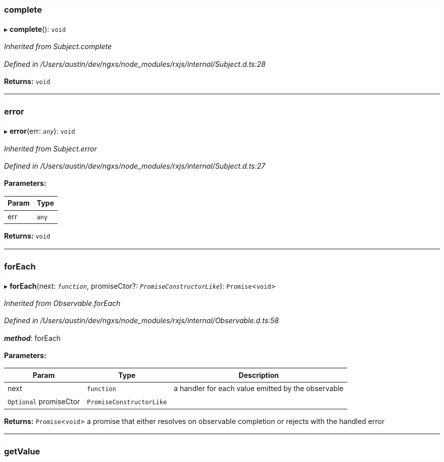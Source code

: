###  complete

▸ **complete**(): `void`

*Inherited from Subject.complete*

*Defined in /Users/austin/dev/ngxs/node_modules/rxjs/internal/Subject.d.ts:28*

**Returns:** `void`

___
<a id="error"></a>

###  error

▸ **error**(err: *`any`*): `void`

*Inherited from Subject.error*

*Defined in /Users/austin/dev/ngxs/node_modules/rxjs/internal/Subject.d.ts:27*

**Parameters:**

| Param | Type |
| ------ | ------ |
| err | `any` | 

**Returns:** `void`

___
<a id="foreach"></a>

###  forEach

▸ **forEach**(next: *`function`*, promiseCtor?: *`PromiseConstructorLike`*): `Promise`<`void`>

*Inherited from Observable.forEach*

*Defined in /Users/austin/dev/ngxs/node_modules/rxjs/internal/Observable.d.ts:58*

*__method__*: forEach

**Parameters:**

| Param | Type | Description |
| ------ | ------ | ------ |
| next | `function` |  a handler for each value emitted by the observable |
| `Optional` promiseCtor | `PromiseConstructorLike` | 

**Returns:** `Promise`<`void`>
a promise that either resolves on observable completion or
 rejects with the handled error

___
<a id="getvalue"></a>

###  getValue
